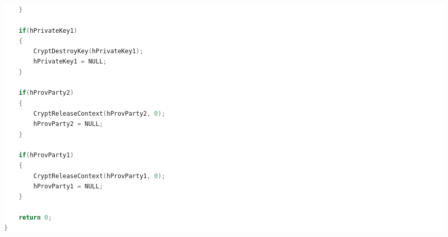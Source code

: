 ```C++
    }

    if(hPrivateKey1)
    {
        CryptDestroyKey(hPrivateKey1);
        hPrivateKey1 = NULL;
    }

    if(hProvParty2)
    {
        CryptReleaseContext(hProvParty2, 0);
        hProvParty2 = NULL;
    }

    if(hProvParty1)
    {
        CryptReleaseContext(hProvParty1, 0);
        hProvParty1 = NULL;
    }

    return 0;
}
```



 

 
